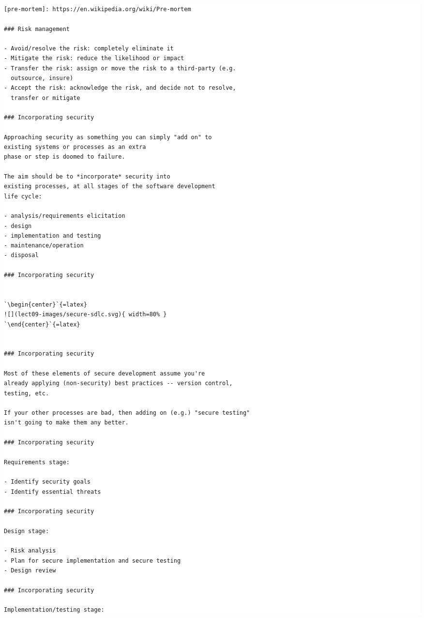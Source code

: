```
[pre-mortem]: https://en.wikipedia.org/wiki/Pre-mortem

### Risk management

- Avoid/resolve the risk: completely eliminate it
- Mitigate the risk: reduce the likelihood or impact
- Transfer the risk: assign or move the risk to a third-party (e.g.
  outsource, insure)
- Accept the risk: acknowledge the risk, and decide not to resolve,
  transfer or mitigate

### Incorporating security

Approaching security as something you can simply "add on" to 
existing systems or processes as an extra
phase or step is doomed to failure.

The aim should be to *incorporate* security into
existing processes, at all stages of the software development
life cycle:

- analysis/requirements elicitation
- design
- implementation and testing
- maintenance/operation
- disposal

### Incorporating security


`\begin{center}`{=latex}
![](lect09-images/secure-sdlc.svg){ width=80% }
`\end{center}`{=latex}


### Incorporating security

Most of these elements of secure development assume you're
already applying (non-security) best practices -- version control,
testing, etc.

If your other processes are bad, then adding on (e.g.) "secure testing"
isn't going to make them any better.

### Incorporating security

Requirements stage:

- Identify security goals
- Identify essential threats

### Incorporating security

Design stage:

- Risk analysis
- Plan for secure implementation and secure testing
- Design review

### Incorporating security

Implementation/testing stage:

```

[^ss75]: Saltzer, Jerome, and Michael D. Schroeder. "The protection